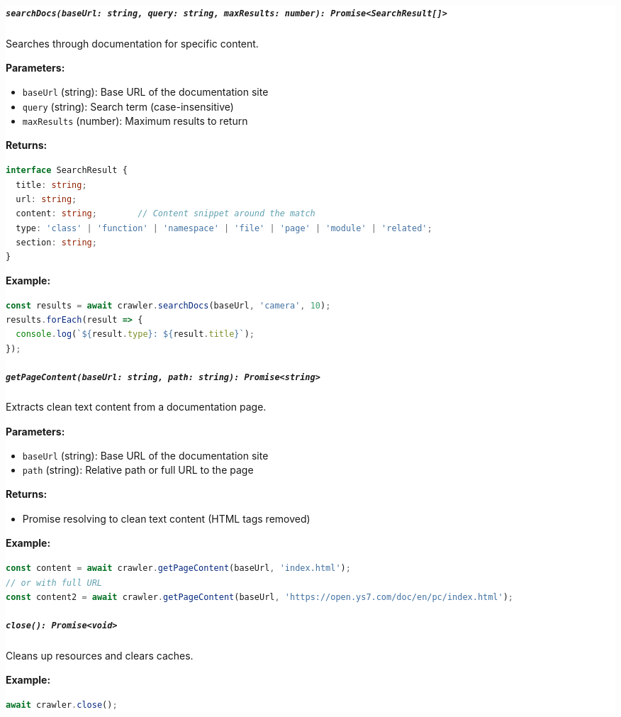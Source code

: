 ##### `searchDocs(baseUrl: string, query: string, maxResults: number): Promise<SearchResult[]>`

Searches through documentation for specific content.

**Parameters:**
- `baseUrl` (string): Base URL of the documentation site
- `query` (string): Search term (case-insensitive)
- `maxResults` (number): Maximum results to return

**Returns:**
```typescript
interface SearchResult {
  title: string;
  url: string;
  content: string;        // Content snippet around the match
  type: 'class' | 'function' | 'namespace' | 'file' | 'page' | 'module' | 'related';
  section: string;
}
```

**Example:**
```typescript
const results = await crawler.searchDocs(baseUrl, 'camera', 10);
results.forEach(result => {
  console.log(`${result.type}: ${result.title}`);
});
```

##### `getPageContent(baseUrl: string, path: string): Promise<string>`

Extracts clean text content from a documentation page.

**Parameters:**
- `baseUrl` (string): Base URL of the documentation site
- `path` (string): Relative path or full URL to the page

**Returns:**
- Promise resolving to clean text content (HTML tags removed)

**Example:**
```typescript
const content = await crawler.getPageContent(baseUrl, 'index.html');
// or with full URL
const content2 = await crawler.getPageContent(baseUrl, 'https://open.ys7.com/doc/en/pc/index.html');
```

##### `close(): Promise<void>`

Cleans up resources and clears caches.

**Example:**
```typescript
await crawler.close();
```
